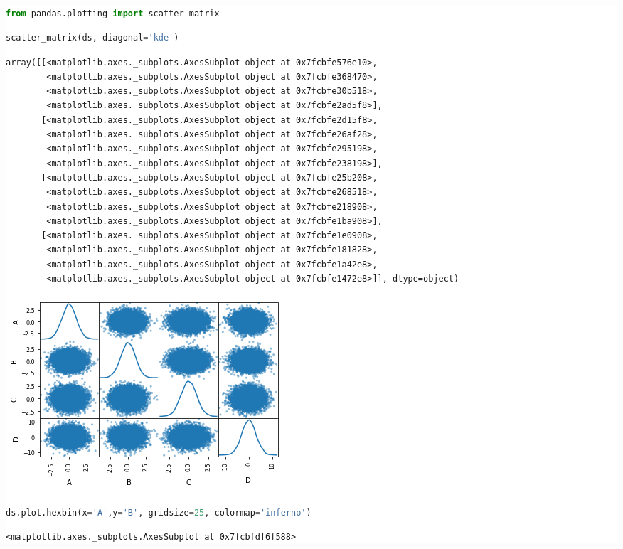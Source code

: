

```python
from pandas.plotting import scatter_matrix
```


```python
scatter_matrix(ds, diagonal='kde')
```




    array([[<matplotlib.axes._subplots.AxesSubplot object at 0x7fcbfe576e10>,
            <matplotlib.axes._subplots.AxesSubplot object at 0x7fcbfe368470>,
            <matplotlib.axes._subplots.AxesSubplot object at 0x7fcbfe30b518>,
            <matplotlib.axes._subplots.AxesSubplot object at 0x7fcbfe2ad5f8>],
           [<matplotlib.axes._subplots.AxesSubplot object at 0x7fcbfe2d15f8>,
            <matplotlib.axes._subplots.AxesSubplot object at 0x7fcbfe26af28>,
            <matplotlib.axes._subplots.AxesSubplot object at 0x7fcbfe295198>,
            <matplotlib.axes._subplots.AxesSubplot object at 0x7fcbfe238198>],
           [<matplotlib.axes._subplots.AxesSubplot object at 0x7fcbfe25b208>,
            <matplotlib.axes._subplots.AxesSubplot object at 0x7fcbfe268518>,
            <matplotlib.axes._subplots.AxesSubplot object at 0x7fcbfe218908>,
            <matplotlib.axes._subplots.AxesSubplot object at 0x7fcbfe1ba908>],
           [<matplotlib.axes._subplots.AxesSubplot object at 0x7fcbfe1e0908>,
            <matplotlib.axes._subplots.AxesSubplot object at 0x7fcbfe181828>,
            <matplotlib.axes._subplots.AxesSubplot object at 0x7fcbfe1a42e8>,
            <matplotlib.axes._subplots.AxesSubplot object at 0x7fcbfe1472e8>]], dtype=object)




![png](output_38_1.png)

```python
ds.plot.hexbin(x='A',y='B', gridsize=25, colormap='inferno')
```




    <matplotlib.axes._subplots.AxesSubplot at 0x7fcbfdf6f588>

